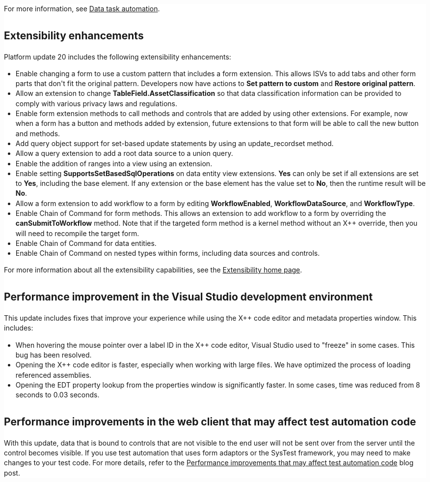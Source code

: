 For more information, see [Data task automation](../data-entities/data-task-automation.md).

## Extensibility enhancements

Platform update 20 includes the following extensibility enhancements:

- Enable changing a form to use a custom pattern that includes a form extension. This allows ISVs to add tabs and other form parts that don't fit the original pattern. Developers now have actions to **Set pattern to custom** and **Restore original pattern**.
- Allow an extension to change **TableField.AssetClassification** so that data classification information can be provided to comply with various privacy laws and regulations.
- Enable form extension methods to call methods and controls that are added by using other extensions. For example, now when a form has a button and methods added by extension, future extensions to that form will be able to call the new button and methods.
- Add query object support for set-based update statements by using an update\_recordset method.
- Allow a query extension to add a root data source to a union query.
- Enable the addition of ranges into a view using an extension.
- Enable setting **SupportsSetBasedSqlOperations** on data entity view extensions. **Yes** can only be set if all extensions are set to **Yes**, including the base element. If any extension or the base element has the value set to **No**, then the runtime result will be **No**.
- Allow a form extension to add workflow to a form by editing **WorkflowEnabled**, **WorkflowDataSource**, and **WorkflowType**.
- Enable Chain of Command for form methods. This allows an extension to add workflow to a form by overriding the **canSubmitToWorkflow** method. Note that if the targeted form method is a kernel method without an X++ override, then you will need to recompile the target form.
- Enable Chain of Command for data entities.
- Enable Chain of Command on nested types within forms, including data sources and controls.

For more information about all the extensibility capabilities, see the [Extensibility home page](../extensibility/extensibility-home-page.md).

## Performance improvement in the Visual Studio development environment

This update includes fixes that improve your experience while using the X++ code editor and metadata properties window. This includes:

- When hovering the mouse pointer over a label ID in the X++ code editor, Visual Studio used to "freeze" in some cases. This bug has been resolved.
- Opening the X++ code editor is faster, especially when working with large files. We have optimized the process of loading referenced assemblies.
- Opening the EDT property lookup from the properties window is significantly faster. In some cases, time was reduced from 8 seconds to 0.03 seconds.

## Performance improvements in the web client that may affect test automation code

With this update, data that is bound to controls that are not visible to the end user will not be sent over from the server until the control becomes visible. If you use test automation that uses form adaptors or the SysTest framework, you may need to make changes to your test code. For more details, refer to the [Performance improvements that may affect test automation code](https://community.dynamics.com/365/financeandoperations/b/newdynamicsax/archive/2018/05/08/performance-improvements-that-may-break-automated-test-code) blog post.
